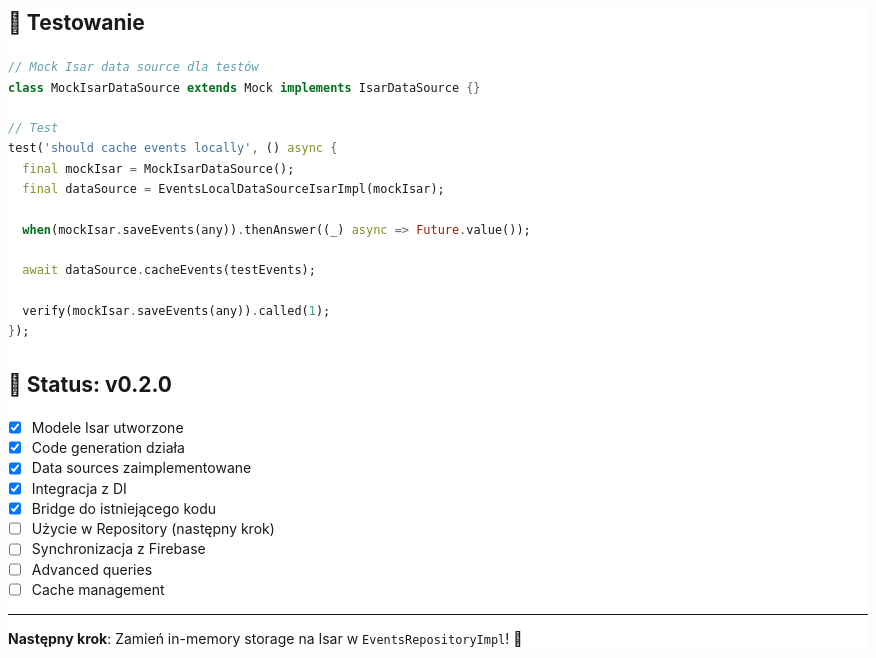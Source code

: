 ## 🧪 Testowanie

```dart
// Mock Isar data source dla testów
class MockIsarDataSource extends Mock implements IsarDataSource {}

// Test
test('should cache events locally', () async {
  final mockIsar = MockIsarDataSource();
  final dataSource = EventsLocalDataSourceIsarImpl(mockIsar);
  
  when(mockIsar.saveEvents(any)).thenAnswer((_) async => Future.value());
  
  await dataSource.cacheEvents(testEvents);
  
  verify(mockIsar.saveEvents(any)).called(1);
});
```

## 📝 Status: v0.2.0

- [x] Modele Isar utworzone
- [x] Code generation działa
- [x] Data sources zaimplementowane
- [x] Integracja z DI
- [x] Bridge do istniejącego kodu
- [ ] Użycie w Repository (następny krok)
- [ ] Synchronizacja z Firebase
- [ ] Advanced queries
- [ ] Cache management

---

**Następny krok**: Zamień in-memory storage na Isar w `EventsRepositoryImpl`! 🚀
